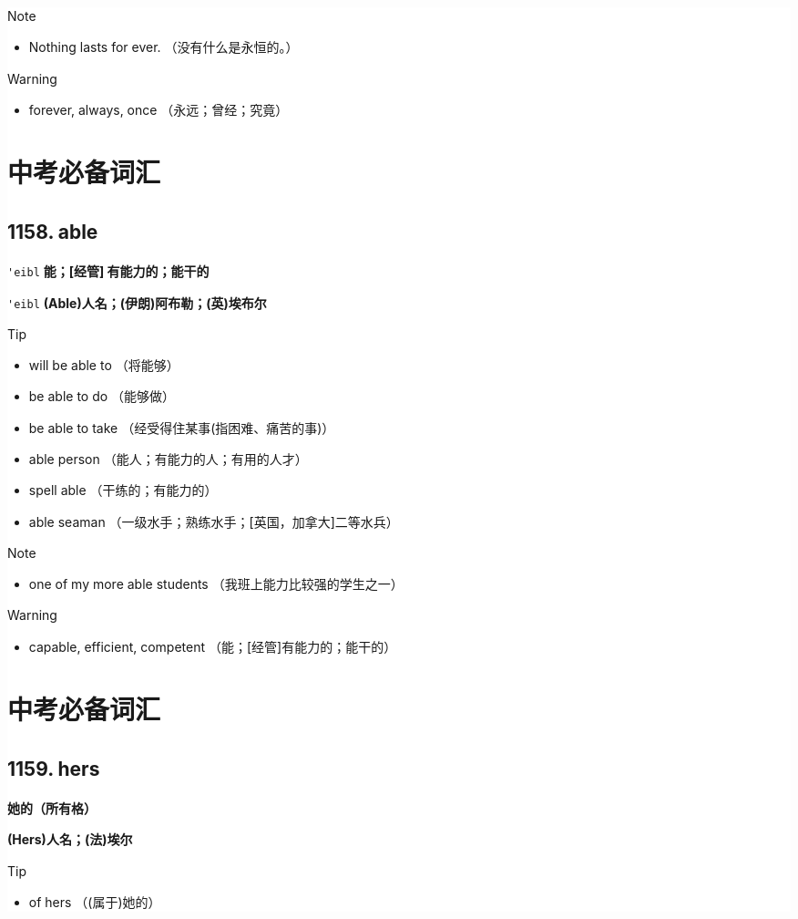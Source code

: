 > [!NOTE]
>
> - Nothing lasts for ever. （没有什么是永恒的。）
>

> [!WARNING]
>
> - forever, always, once （永远；曾经；究竟）
>

# 中考必备词汇

## 1158. able

`'eibl`  **能；[经管] 有能力的；能干的**

`'eibl`  **(Able)人名；(伊朗)阿布勒；(英)埃布尔**

> [!TIP]
>
> - will be able to （将能够）
>
> - be able to do （能够做）
>
> - be able to take （经受得住某事(指困难、痛苦的事)）
>
> - able person （能人；有能力的人；有用的人才）
>
> - spell able （干练的；有能力的）
>
> - able seaman （一级水手；熟练水手；[英国，加拿大]二等水兵）
>

> [!NOTE]
>
> - one of my more able students （我班上能力比较强的学生之一）
>

> [!WARNING]
>
> - capable, efficient, competent （能；[经管]有能力的；能干的）
>

# 中考必备词汇

## 1159. hers

**她的（所有格）**

**(Hers)人名；(法)埃尔**

> [!TIP]
>
> - of hers （(属于)她的）
>
